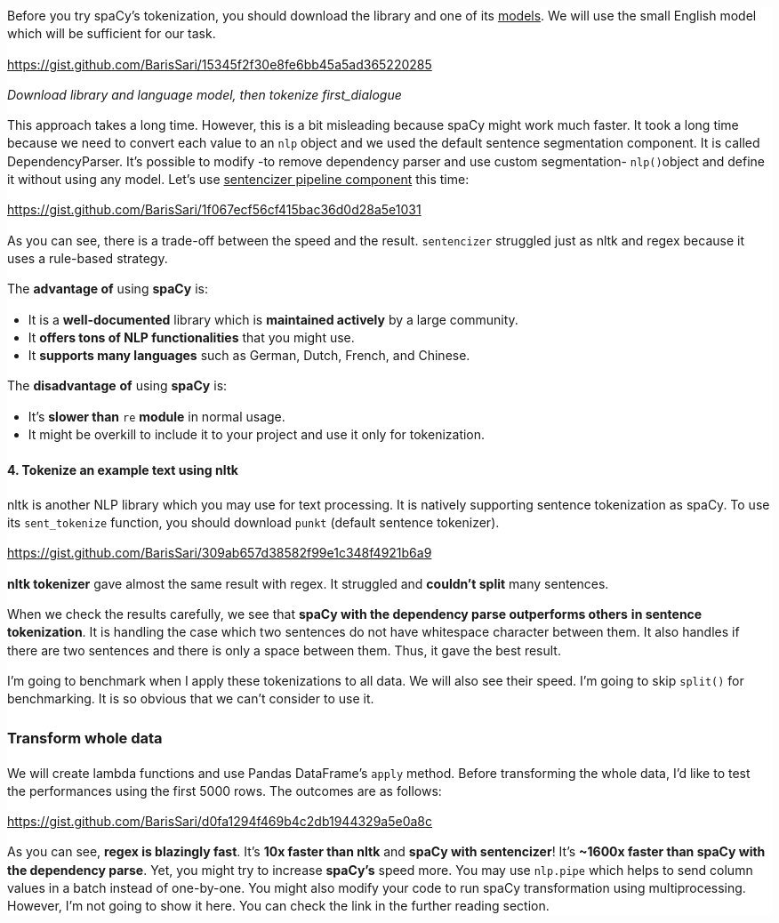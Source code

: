Before you try spaCy’s tokenization, you should download the library and one of its [models](https://spacy.io/usage/models). We will use the small English model which will be sufficient for our task.

https://gist.github.com/BarisSari/15345f2f30e8fe6bb45a5ad365220285

*Download library and language model, then tokenize first_dialogue*

This approach takes a long time. However, this is a bit misleading because spaCy might work much faster. It took a long time because we need to convert each value to an `nlp` object and we used the default sentence segmentation component. It is called DependencyParser. It’s possible to modify -to remove dependency parser and use custom segmentation- `nlp()`object and define it without using any model. Let’s use [sentencizer pipeline component](https://spacy.io/api/sentencizer) this time:

https://gist.github.com/BarisSari/1f067ecf56cf415bac36d0d28a5e1031

As you can see, there is a trade-off between the speed and the result. `sentencizer` struggled just as nltk and regex because it uses a rule-based strategy.

The **advantage of** using **spaCy** is:

- It is a **well-documented** library which is **maintained actively** by a large community.
- It **offers tons of NLP functionalities** that you might use.
- It **supports many languages** such as German, Dutch, French, and Chinese.

The **disadvantage** **of** using **spaCy** is:

- It’s **slower than** `re` **module** in normal usage.
- It might be overkill to include it to your project and use it only for tokenization.

#### 4. Tokenize an example text using nltk

nltk is another NLP library which you may use for text processing. It is natively supporting sentence tokenization as spaCy. To use its `sent_tokenize` function, you should download `punkt` (default sentence tokenizer).

https://gist.github.com/BarisSari/309ab657d38582f99e1c348f4921b6a9

**nltk tokenizer** gave almost the same result with regex. It struggled and **couldn’t split** many sentences.

When we check the results carefully, we see that **spaCy with the dependency parse outperforms others** **in sentence tokenization**. It is handling the case which two sentences do not have whitespace character between them. It also handles if there are two sentences and there is only a space between them. Thus, it gave the best result.

I’m going to benchmark when I apply these tokenizations to all data. We will also see their speed. I’m going to skip `split()` for benchmarking. It is so obvious that we can’t consider to use it.

### Transform whole data

We will create lambda functions and use Pandas DataFrame’s `apply` method. Before transforming the whole data, I’d like to test the performances using the first 5000 rows. The outcomes are as follows:

https://gist.github.com/BarisSari/d0fa1294f469b4c2db1944329a5e0a8c

As you can see, **regex is blazingly fast**. It’s **10x faster than nltk** and **spaCy with sentencizer**! It’s **~1600x faster than spaCy with the dependency parse**. Yet, you might try to increase **spaCy’s** speed more. You may use `nlp.pipe` which helps to send column values in a batch instead of one-by-one. You might also modify your code to run spaCy transformation using multiprocessing. However, I’m not going to show it here. You can check the link in the further reading section.
